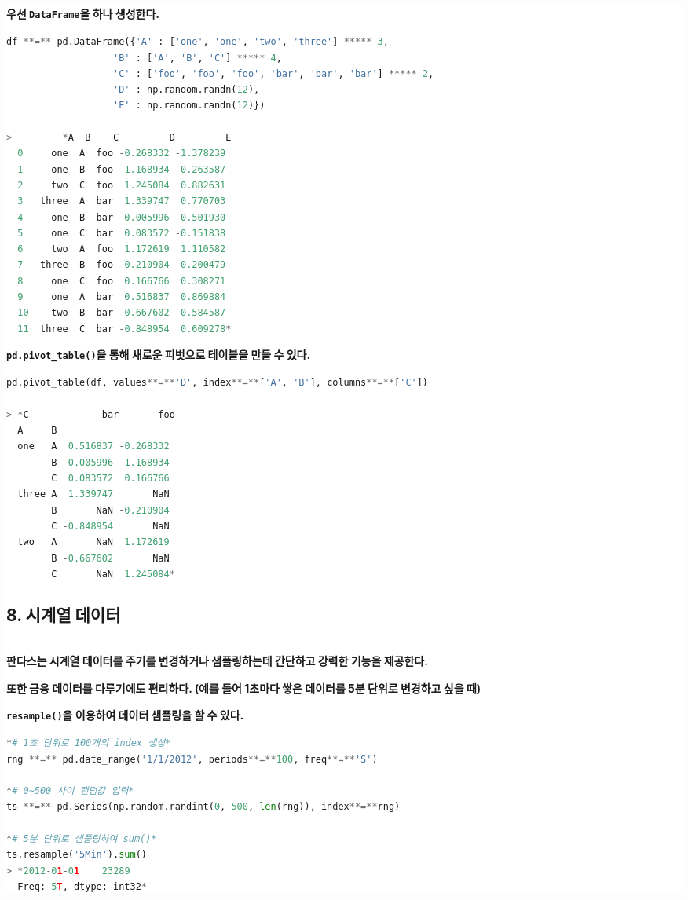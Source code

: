 **우선 `DataFrame`을 하나 생성한다.**

```python
df **=** pd.DataFrame({'A' : ['one', 'one', 'two', 'three'] ***** 3,
                   'B' : ['A', 'B', 'C'] ***** 4,
                   'C' : ['foo', 'foo', 'foo', 'bar', 'bar', 'bar'] ***** 2,
                   'D' : np.random.randn(12),
                   'E' : np.random.randn(12)})

>         *A  B    C         D         E
  0     one  A  foo -0.268332 -1.378239
  1     one  B  foo -1.168934  0.263587
  2     two  C  foo  1.245084  0.882631
  3   three  A  bar  1.339747  0.770703
  4     one  B  bar  0.005996  0.501930
  5     one  C  bar  0.083572 -0.151838
  6     two  A  foo  1.172619  1.110582
  7   three  B  foo -0.210904 -0.200479
  8     one  C  foo  0.166766  0.308271
  9     one  A  bar  0.516837  0.869884
  10    two  B  bar -0.667602  0.584587
  11  three  C  bar -0.848954  0.609278*
```

**`pd.pivot_table()`을 통해 새로운 피벗으로 테이블을 만들 수 있다.**

```python
pd.pivot_table(df, values**=**'D', index**=**['A', 'B'], columns**=**['C'])

> *C             bar       foo
  A     B                    
  one   A  0.516837 -0.268332
        B  0.005996 -1.168934
        C  0.083572  0.166766
  three A  1.339747       NaN
        B       NaN -0.210904
        C -0.848954       NaN
  two   A       NaN  1.172619
        B -0.667602       NaN
        C       NaN  1.245084*
```

## **8. 시계열 데이터**

---

**판다스는 시계열 데이터를 주기를 변경하거나 샘플링하는데 간단하고 강력한 기능을 제공한다.** 

**또한 금융 데이터를 다루기에도 편리하다. (예를 들어 1초마다 쌓은 데이터를 5분 단위로 변경하고 싶을 때)**

**`resample()`을 이용하여 데이터 샘플링을 할 수 있다.**

```python
*# 1초 단위로 100개의 index 생성*
rng **=** pd.date_range('1/1/2012', periods**=**100, freq**=**'S')

*# 0~500 사이 랜덤값 입력*
ts **=** pd.Series(np.random.randint(0, 500, len(rng)), index**=**rng)

*# 5분 단위로 샘플링하여 sum()*
ts.resample('5Min').sum()
> *2012-01-01    23289
  Freq: 5T, dtype: int32*
```
